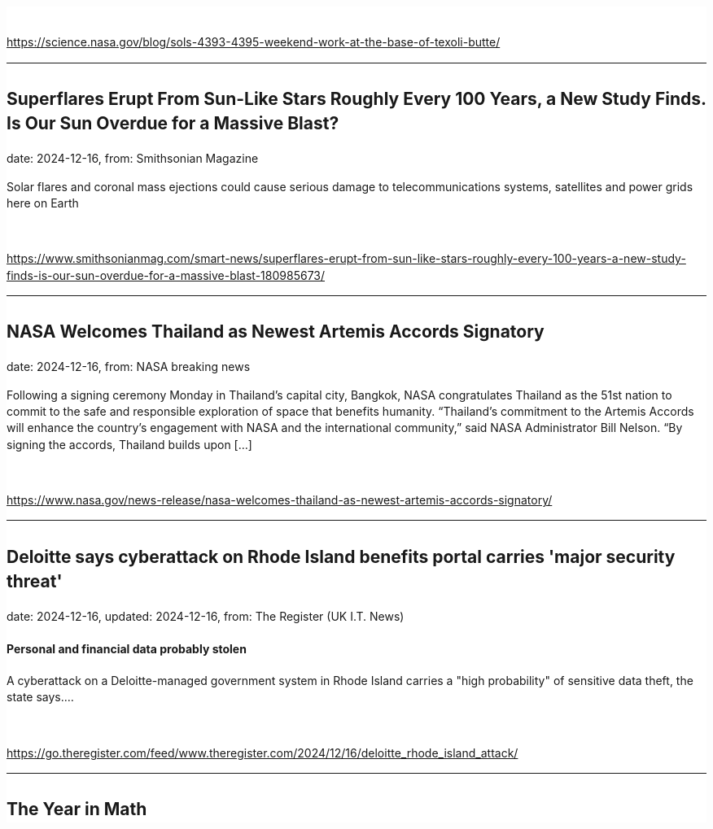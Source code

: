 <br> 

<https://science.nasa.gov/blog/sols-4393-4395-weekend-work-at-the-base-of-texoli-butte/>

---

## Superflares Erupt From Sun-Like Stars Roughly Every 100 Years, a New Study Finds. Is Our Sun Overdue for a Massive Blast?

date: 2024-12-16, from: Smithsonian Magazine

Solar flares and coronal mass ejections could cause serious damage to telecommunications systems, satellites and power grids here on Earth 

<br> 

<https://www.smithsonianmag.com/smart-news/superflares-erupt-from-sun-like-stars-roughly-every-100-years-a-new-study-finds-is-our-sun-overdue-for-a-massive-blast-180985673/>

---

## NASA Welcomes Thailand as Newest Artemis Accords Signatory

date: 2024-12-16, from: NASA breaking news

Following a signing ceremony Monday in Thailand’s capital city, Bangkok, NASA congratulates Thailand as the 51st nation to commit to the safe and responsible exploration of space that benefits humanity. “Thailand’s commitment to the&#160;Artemis Accords will&#160;enhance the country’s engagement with&#160;NASA and the international&#160;community,” said NASA Administrator Bill Nelson. “By signing the accords, Thailand builds upon [&#8230;] 

<br> 

<https://www.nasa.gov/news-release/nasa-welcomes-thailand-as-newest-artemis-accords-signatory/>

---

## Deloitte says cyberattack on Rhode Island benefits portal carries 'major security threat'

date: 2024-12-16, updated: 2024-12-16, from: The Register (UK I.T. News)

<h4>Personal and financial data probably stolen</h4> <p>A cyberattack on a Deloitte-managed government system in Rhode Island carries a &#34;high probability&#34; of sensitive data theft, the state says.…</p> 

<br> 

<https://go.theregister.com/feed/www.theregister.com/2024/12/16/deloitte_rhode_island_attack/>

---

## The Year in Math
